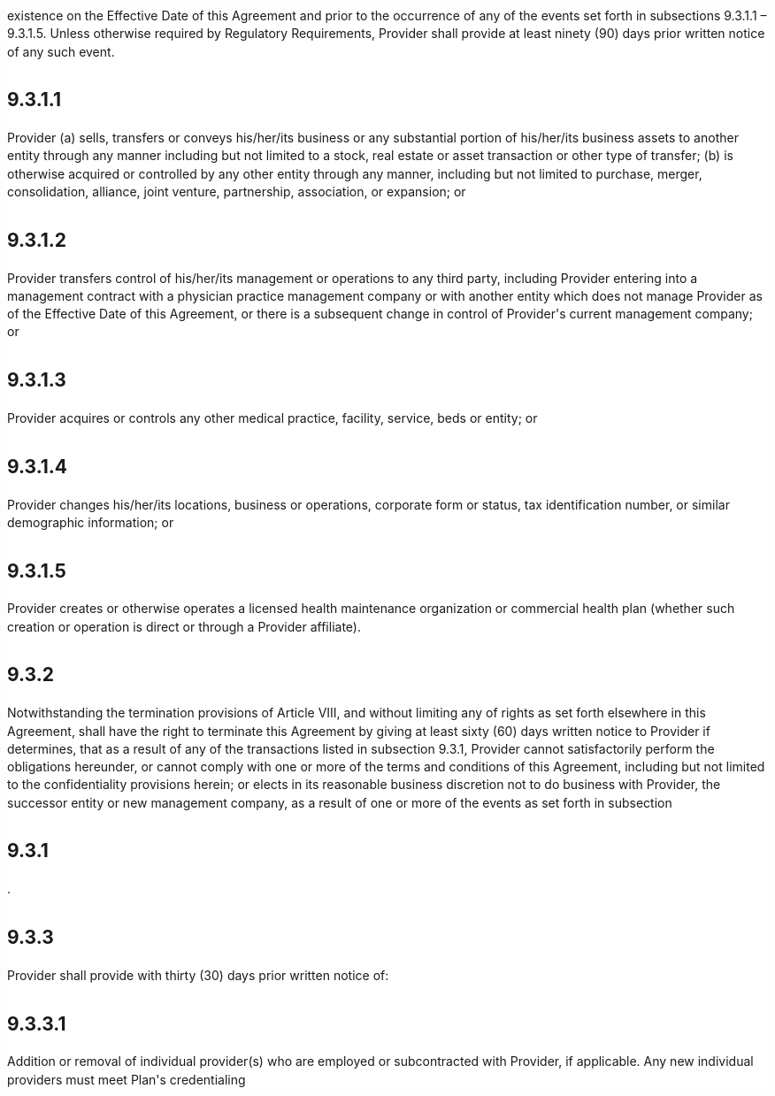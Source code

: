 existence on the Effective Date of this Agreement and prior to the occurrence of any of the events
set forth in subsections 9.3.1.1 – 9.3.1.5. Unless otherwise required by Regulatory Requirements,
Provider shall provide at least ninety (90) days prior written notice of any such event.
## 9.3.1.1
Provider (a) sells, transfers or conveys his/her/its business or any substantial portion of
his/her/its business assets to another entity through any manner including but not
limited to a stock, real estate or asset transaction or other type of transfer; (b) is
otherwise acquired or controlled by any other entity through any manner, including but
not limited to purchase, merger, consolidation, alliance, joint venture, partnership,
association, or expansion; or
## 9.3.1.2
Provider transfers control of his/her/its management or operations to any third party,
including Provider entering into a management contract with a physician practice
management company or with another entity which does not manage Provider as of the
Effective Date of this Agreement, or there is a subsequent change in control of
Provider's current management company; or
## 9.3.1.3
Provider acquires or controls any other medical practice, facility, service, beds or entity;
or
## 9.3.1.4
Provider changes his/her/its locations, business or operations, corporate form or status,
tax identification number, or similar demographic information; or
## 9.3.1.5
Provider creates or otherwise operates a licensed health maintenance organization or
commercial health plan (whether such creation or operation is direct or through a
Provider affiliate).
## 9.3.2
Notwithstanding the termination provisions of Article VIII, and without limiting any of
rights as set forth elsewhere in this Agreement, shall have the right to terminate this
Agreement by giving at least sixty (60) days written notice to Provider if determines, that
as a result of any of the transactions listed in subsection 9.3.1, Provider cannot satisfactorily
perform the obligations hereunder, or cannot comply with one or more of the terms and conditions
of this Agreement, including but not limited to the confidentiality provisions herein; or
elects in its reasonable business discretion not to do business with Provider, the successor entity or
new management company, as a result of one or more of the events as set forth in subsection
## 9.3.1
.
## 9.3.3
Provider shall provide with thirty (30) days prior written notice of:
## 9.3.3.1
Addition or removal of individual provider(s) who are employed or subcontracted with
Provider, if applicable. Any new individual providers must meet Plan's credentialing
